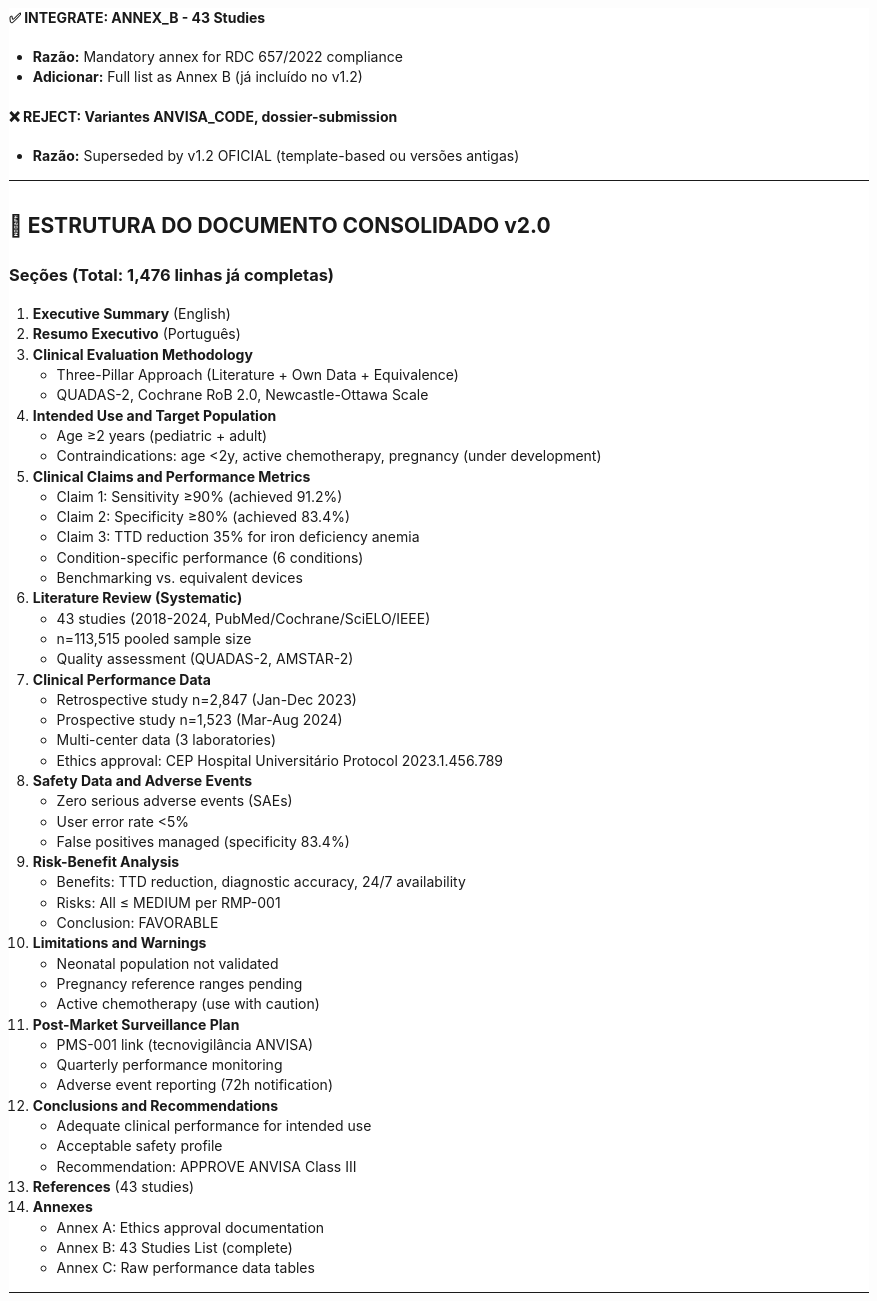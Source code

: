 #### ✅ **INTEGRATE: ANNEX_B - 43 Studies**
- **Razão:** Mandatory annex for RDC 657/2022 compliance
- **Adicionar:** Full list as Annex B (já incluído no v1.2)

#### ❌ **REJECT: Variantes ANVISA_CODE, dossier-submission**
- **Razão:** Superseded by v1.2 OFICIAL (template-based ou versões antigas)

---

## 📝 **ESTRUTURA DO DOCUMENTO CONSOLIDADO v2.0**

### **Seções (Total: 1,476 linhas já completas)**

1. **Executive Summary** (English)
2. **Resumo Executivo** (Português)
3. **Clinical Evaluation Methodology**
   - Three-Pillar Approach (Literature + Own Data + Equivalence)
   - QUADAS-2, Cochrane RoB 2.0, Newcastle-Ottawa Scale
4. **Intended Use and Target Population**
   - Age ≥2 years (pediatric + adult)
   - Contraindications: age <2y, active chemotherapy, pregnancy (under development)
5. **Clinical Claims and Performance Metrics**
   - Claim 1: Sensitivity ≥90% (achieved 91.2%)
   - Claim 2: Specificity ≥80% (achieved 83.4%)
   - Claim 3: TTD reduction 35% for iron deficiency anemia
   - Condition-specific performance (6 conditions)
   - Benchmarking vs. equivalent devices
6. **Literature Review (Systematic)**
   - 43 studies (2018-2024, PubMed/Cochrane/SciELO/IEEE)
   - n=113,515 pooled sample size
   - Quality assessment (QUADAS-2, AMSTAR-2)
7. **Clinical Performance Data**
   - Retrospective study n=2,847 (Jan-Dec 2023)
   - Prospective study n=1,523 (Mar-Aug 2024)
   - Multi-center data (3 laboratories)
   - Ethics approval: CEP Hospital Universitário Protocol 2023.1.456.789
8. **Safety Data and Adverse Events**
   - Zero serious adverse events (SAEs)
   - User error rate <5%
   - False positives managed (specificity 83.4%)
9. **Risk-Benefit Analysis**
   - Benefits: TTD reduction, diagnostic accuracy, 24/7 availability
   - Risks: All ≤ MEDIUM per RMP-001
   - Conclusion: FAVORABLE
10. **Limitations and Warnings**
    - Neonatal population not validated
    - Pregnancy reference ranges pending
    - Active chemotherapy (use with caution)
11. **Post-Market Surveillance Plan**
    - PMS-001 link (tecnovigilância ANVISA)
    - Quarterly performance monitoring
    - Adverse event reporting (72h notification)
12. **Conclusions and Recommendations**
    - Adequate clinical performance for intended use
    - Acceptable safety profile
    - Recommendation: APPROVE ANVISA Class III
13. **References** (43 studies)
14. **Annexes**
    - Annex A: Ethics approval documentation
    - Annex B: 43 Studies List (complete)
    - Annex C: Raw performance data tables

---